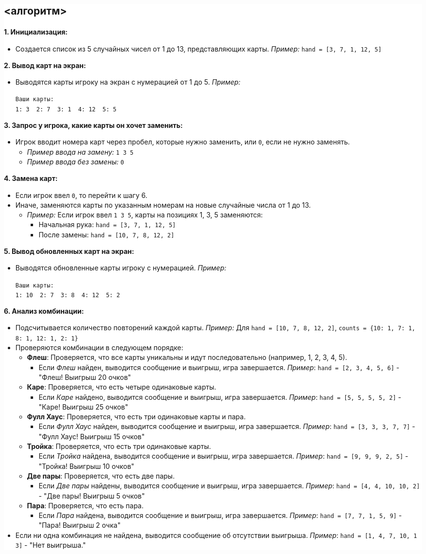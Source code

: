 ## <алгоритм>

**1. Инициализация:**
   - Создается список из 5 случайных чисел от 1 до 13, представляющих карты.
     *Пример:* `hand = [3, 7, 1, 12, 5]`

**2. Вывод карт на экран:**
   - Выводятся карты игроку на экран с нумерацией от 1 до 5.
     *Пример:*
     ```
     Ваши карты:
     1: 3  2: 7  3: 1  4: 12  5: 5
     ```

**3. Запрос у игрока, какие карты он хочет заменить:**
   - Игрок вводит номера карт через пробел, которые нужно заменить, или `0`, если не нужно заменять.
     - *Пример ввода на замену:* `1 3 5`
     - *Пример ввода без замены:* `0`

**4. Замена карт:**
   - Если игрок ввел `0`, то перейти к шагу 6.
   - Иначе, заменяются карты по указанным номерам на новые случайные числа от 1 до 13.
      - *Пример:* Если игрок ввел `1 3 5`, карты на позициях 1, 3, 5 заменяются:
         - Начальная рука: `hand = [3, 7, 1, 12, 5]`
         - После замены: `hand = [10, 7, 8, 12, 2]`

**5. Вывод обновленных карт на экран:**
   - Выводятся обновленные карты игроку с нумерацией.
     *Пример:*
     ```
     Ваши карты:
     1: 10  2: 7  3: 8  4: 12  5: 2
     ```

**6. Анализ комбинации:**
   - Подсчитывается количество повторений каждой карты.
     *Пример:* Для `hand = [10, 7, 8, 12, 2]`, `counts = {10: 1, 7: 1, 8: 1, 12: 1, 2: 1}`
   - Проверяются комбинации в следующем порядке:
     - **Флеш**: Проверяется, что все карты уникальны и идут последовательно (например, 1, 2, 3, 4, 5).
       - Если *Флеш* найден, выводится сообщение и выигрыш, игра завершается.
         *Пример*: `hand = [2, 3, 4, 5, 6]` - "Флеш! Выигрыш 20 очков"
     - **Каре**: Проверяется, что есть четыре одинаковые карты.
       - Если *Каре* найдено, выводится сообщение и выигрыш, игра завершается.
         *Пример*: `hand = [5, 5, 5, 5, 2]` - "Каре! Выигрыш 25 очков"
     - **Фулл Хаус**: Проверяется, что есть три одинаковые карты и пара.
       - Если *Фулл Хаус* найден, выводится сообщение и выигрыш, игра завершается.
         *Пример*: `hand = [3, 3, 3, 7, 7]` - "Фулл Хаус! Выигрыш 15 очков"
     - **Тройка**: Проверяется, что есть три одинаковые карты.
       - Если *Тройка* найдена, выводится сообщение и выигрыш, игра завершается.
         *Пример*: `hand = [9, 9, 9, 2, 5]` - "Тройка! Выигрыш 10 очков"
     - **Две пары**: Проверяется, что есть две пары.
       - Если *Две пары* найдены, выводится сообщение и выигрыш, игра завершается.
         *Пример*: `hand = [4, 4, 10, 10, 2]` - "Две пары! Выигрыш 5 очков"
     - **Пара**: Проверяется, что есть пара.
       - Если *Пара* найдена, выводится сообщение и выигрыш, игра завершается.
         *Пример*: `hand = [7, 7, 1, 5, 9]` - "Пара! Выигрыш 2 очка"
   - Если ни одна комбинация не найдена, выводится сообщение об отсутствии выигрыша.
     *Пример*: `hand = [1, 4, 7, 10, 13]` - "Нет выигрыша."

